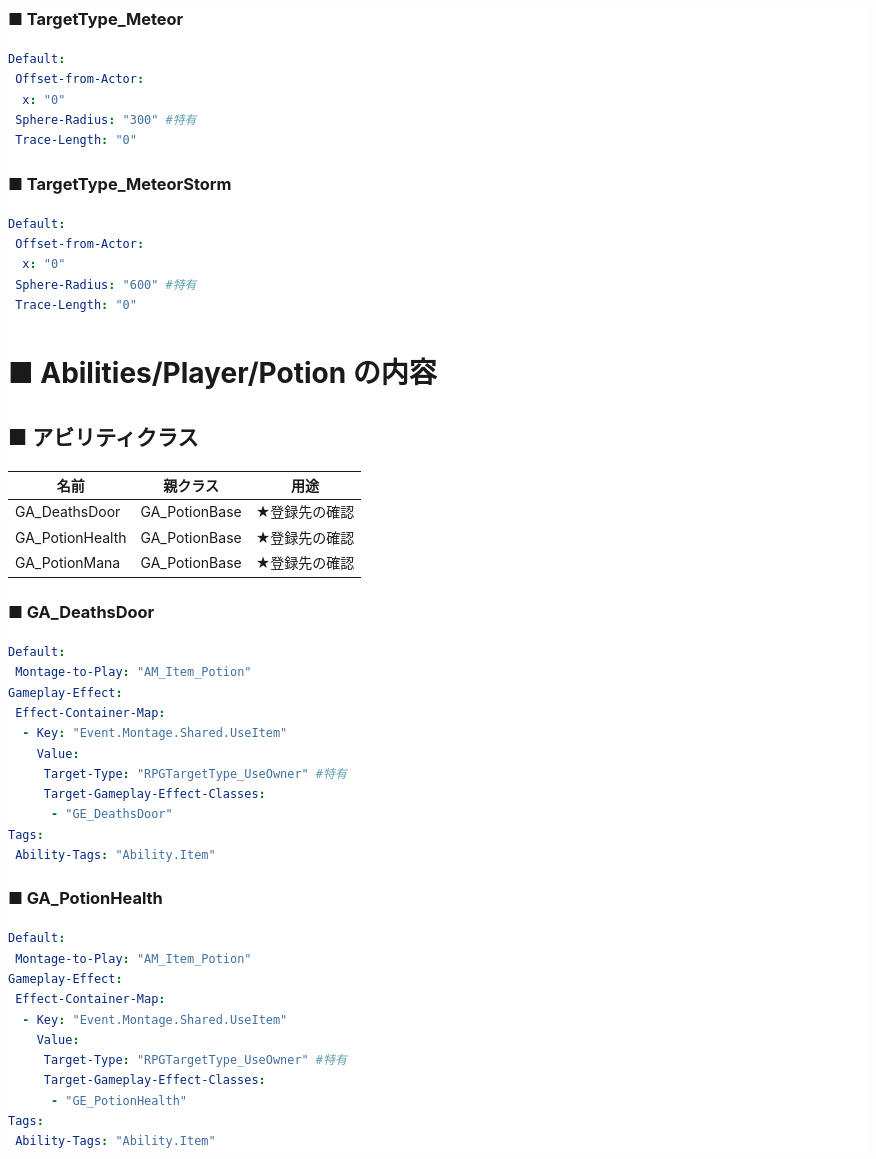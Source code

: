 ### ■ TargetType_Meteor
```yaml
Default:
 Offset-from-Actor:
  x: "0"
 Sphere-Radius: "300" #特有
 Trace-Length: "0"
```

### ■ TargetType_MeteorStorm
```yaml
Default:
 Offset-from-Actor:
  x: "0"
 Sphere-Radius: "600" #特有
 Trace-Length: "0"
```


# ■ Abilities/Player/Potion の内容
## ■ アビリティクラス
| 名前 | 親クラス | 用途 |
| ----- | ----- | ----- |
| GA_DeathsDoor | GA_PotionBase | ★登録先の確認 |
| GA_PotionHealth | GA_PotionBase | ★登録先の確認 |
| GA_PotionMana | GA_PotionBase | ★登録先の確認 |

### ■ GA_DeathsDoor
```yaml
Default:
 Montage-to-Play: "AM_Item_Potion"
Gameplay-Effect:
 Effect-Container-Map:
  - Key: "Event.Montage.Shared.UseItem"
    Value:
     Target-Type: "RPGTargetType_UseOwner" #特有
     Target-Gameplay-Effect-Classes:
      - "GE_DeathsDoor"
Tags:
 Ability-Tags: "Ability.Item"
```

### ■ GA_PotionHealth
```yaml
Default:
 Montage-to-Play: "AM_Item_Potion"
Gameplay-Effect:
 Effect-Container-Map:
  - Key: "Event.Montage.Shared.UseItem"
    Value:
     Target-Type: "RPGTargetType_UseOwner" #特有
     Target-Gameplay-Effect-Classes:
      - "GE_PotionHealth"
Tags:
 Ability-Tags: "Ability.Item"
```
